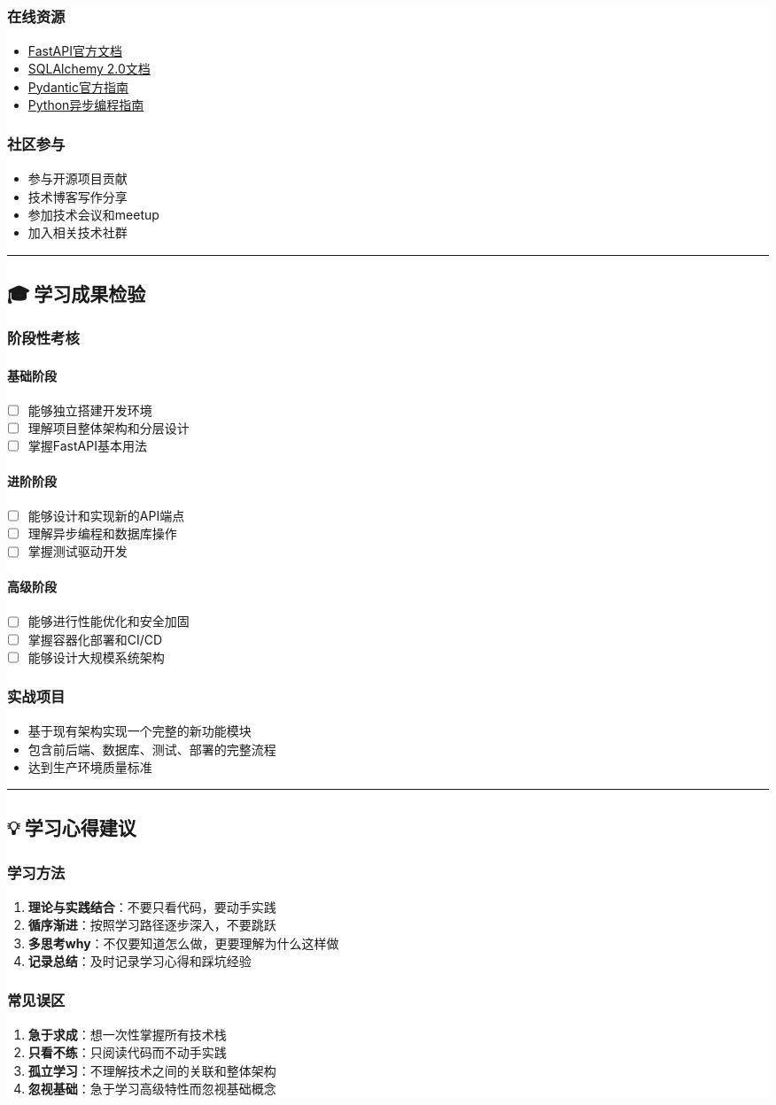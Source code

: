### 在线资源
- [FastAPI官方文档](https://fastapi.tiangolo.com/)
- [SQLAlchemy 2.0文档](https://docs.sqlalchemy.org/)
- [Pydantic官方指南](https://docs.pydantic.dev/)
- [Python异步编程指南](https://docs.python.org/3/library/asyncio.html)

### 社区参与
- 参与开源项目贡献
- 技术博客写作分享
- 参加技术会议和meetup
- 加入相关技术社群

---

## 🎓 学习成果检验

### 阶段性考核

#### 基础阶段
- [ ] 能够独立搭建开发环境
- [ ] 理解项目整体架构和分层设计
- [ ] 掌握FastAPI基本用法

#### 进阶阶段
- [ ] 能够设计和实现新的API端点
- [ ] 理解异步编程和数据库操作
- [ ] 掌握测试驱动开发

#### 高级阶段
- [ ] 能够进行性能优化和安全加固
- [ ] 掌握容器化部署和CI/CD
- [ ] 能够设计大规模系统架构

### 实战项目
- 基于现有架构实现一个完整的新功能模块
- 包含前后端、数据库、测试、部署的完整流程
- 达到生产环境质量标准

---

## 💡 学习心得建议

### 学习方法
1. **理论与实践结合**：不要只看代码，要动手实践
2. **循序渐进**：按照学习路径逐步深入，不要跳跃
3. **多思考why**：不仅要知道怎么做，更要理解为什么这样做
4. **记录总结**：及时记录学习心得和踩坑经验

### 常见误区
1. **急于求成**：想一次性掌握所有技术栈
2. **只看不练**：只阅读代码而不动手实践
3. **孤立学习**：不理解技术之间的关联和整体架构
4. **忽视基础**：急于学习高级特性而忽视基础概念
